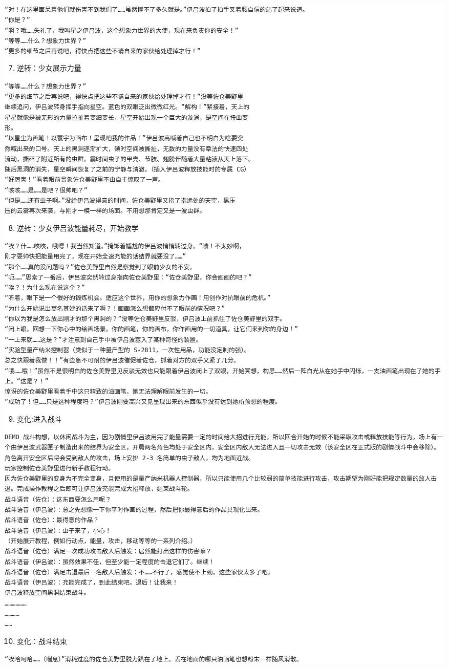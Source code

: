 ```
“对！在这里面呆着他们就伤害不到我们了……虽然撑不了多久就是。”伊吕波拍了拍手叉着腰自信的站了起来说道。
“你是？”
“啊？哦……失礼了，我叫星之伊吕波，这个想象力世界的大使，现在来负责你的安全！”
“等等……什么？想象力世界？”
“更多的细节之后再说吧，得快点把这些不请自来的家伙给处理掉才行！”
```
7. 逆转：少女展示力量<br>
```
“等等……什么？想象力世界？”
“更多的细节之后再说吧，得快点把这些不请自来的家伙给处理掉才行！”没等佐仓美野里
继续追问，伊吕波转身挥手指向星空。蓝色的双眼泛出微微红光。“解构！”紧接着，天上的
星星就像是被无形的力量拉扯着变细变长，星空开始出现一个巨大的漩涡，是空间在扭曲变
形。
“以星尘为画笔！以寰宇为画布！呈现吧我的作品！”伊吕波高喊着自己也不明白为啥要突
然喊出来的口号。天上的黑洞逐渐扩大，顿时空间被撕扯，无数的力量没有章法的快速四处
流动，撕碎了附近所有的虫群。霎时间虫子的甲壳、节肢、翅膀伴随着大量粘液从天上落下。
随后黑洞的消失，星空瞬间恢复了之前的宁静与清澈。（插入伊吕波释放技能时的专属 CG）
“好厉害！”看着眼前景象佐仓美野里不由自主惊叹了一声。
“咳咳……是……是吧？很帅吧？”
“但是……还有虫子啊。”没给伊吕波得意的时间，佐仓美野里又指了指远处的天空，黑压
压的云雾再次来袭，与刚才一模一样的场面。不用想那肯定又是一波虫群。
```
8. 逆转：少女伊吕波能量耗尽，开始教学<br>
```
“唉？什……咳咳，哦嗯！我当然知道。”掩饰着尴尬的伊吕波悄悄转过身。“啧！不太妙啊，
刚才耍帅快把能量用完了，现在开始全速充能的话结界就要没了……”
“那个……真的没问题吗？”佐仓美野里自然是察觉到了眼前少女的不安。
“呃……”思索了一番后，伊吕波突然转过身指向佐仓美野里：“佐仓美野里，你会画画的吧？”
“唉？！为什么现在说这个？”
“听着，眼下是一个很好的锻炼机会。适应这个世界，用你的想象力作画！用创作对抗眼前的危机。”
“为什么开始说出莫名其妙的话来了啊？！画画怎么想都应付不了眼前的情况吧？”
“你以为我是怎么放出刚才的那个黑洞的？”没等佐仓美野里反驳，伊吕波上前抓住了佐仓美野里的双手。
“闭上眼，回想一下你心中的绘画场景。你的画笔，你的画布，你作画用的一切道具，让它们来到你的身边！”
“一上来就……这是？”才注意到自己手中被伊吕波塞入了某种奇怪的装置。
“实验型量产纳米控制器（类似于一种量产型的 S-2811，一次性用品，功能没定制的强）。
总之快跟着我做！！”有些急不可耐的伊吕波催促着佐仓，抓着对方的双手又紧了几分。
“哦……哦！”虽然不是很明白的佐仓美野里见反驳无效也只能跟着伊吕波闭上了双眼，开始冥想，构思……然后一阵白光从在她手中闪烁，一支油画笔出现在了她的手上。“这是？！”
惊讶的佐仓美野里看着手中这只精致的油画笔，她无法理解眼前发生的一切。
“成功了！但……只是这种程度吗？”伊吕波刚要高兴又见呈现出来的东西似乎没有达到她所预想的程度。
```
9. 变化:进入战斗<br>
```
DEMO 战斗构想，以休闲战斗为主，因为剧情里伊吕波用完了能量需要一定的时间给大招进行充能，所以回合开始的时候不能采取攻击或释放技能等行为。场上有一个由伊吕波武器匣子制造出来的结界为安全区，开局两名角色均处于安全区内，安全区内敌人无法进入且一切攻击无效（该安全区在正式版的剧情战斗中会移除）。角色离开安全区后将会受到敌人的攻击，场上安排 2-3 名简单的虫子敌人，均为地面近战。
玩家控制佐仓美野里进行新手教程行动。
因为佐仓美野里的变身为不完全变身，且使用的是量产纳米机器人控制器，所以只能使用几个比较弱的简单技能进行攻击，攻击期望为刚好能把规定数量的敌人击退。完成操作教程之后即可让伊吕波充能完成大招释放，结束战斗轮。
战斗语音（佐仓）：这东西要怎么用呢？
战斗语音（伊吕波）：总之先想像一下你平时作画的过程，然后把你最得意后的作品具现化出来。
战斗语音（佐仓）：最得意的作品？
战斗语音（伊吕波）：虫子来了，小心！
（开始展开教程，例如行动点，能量，攻击，移动等等的一系列介绍。）
战斗语音（佐仓）满足一次成功攻击敌人后触发：居然能打出这样的伤害嘛？
战斗语音（伊吕波）：虽然效果不佳，但至少能一定程度的击退它们了。继续！
战斗语音（佐仓）满足击退最后一名敌人后触发：不……不行了，感觉使不上劲。这些家伙太多了吧。
战斗语音（伊吕波）：充能完成了，到此结束吧。退后！让我来！
伊吕波释放空间黑洞结束战斗。
………………
…………
……
```
10. 变化：战斗结束<br>
```
“唉哈呵哈……（喘息）”消耗过度的佐仓美野里脱力趴在了地上。丢在地面的哪只油画笔也想粉末一样随风消散。
```